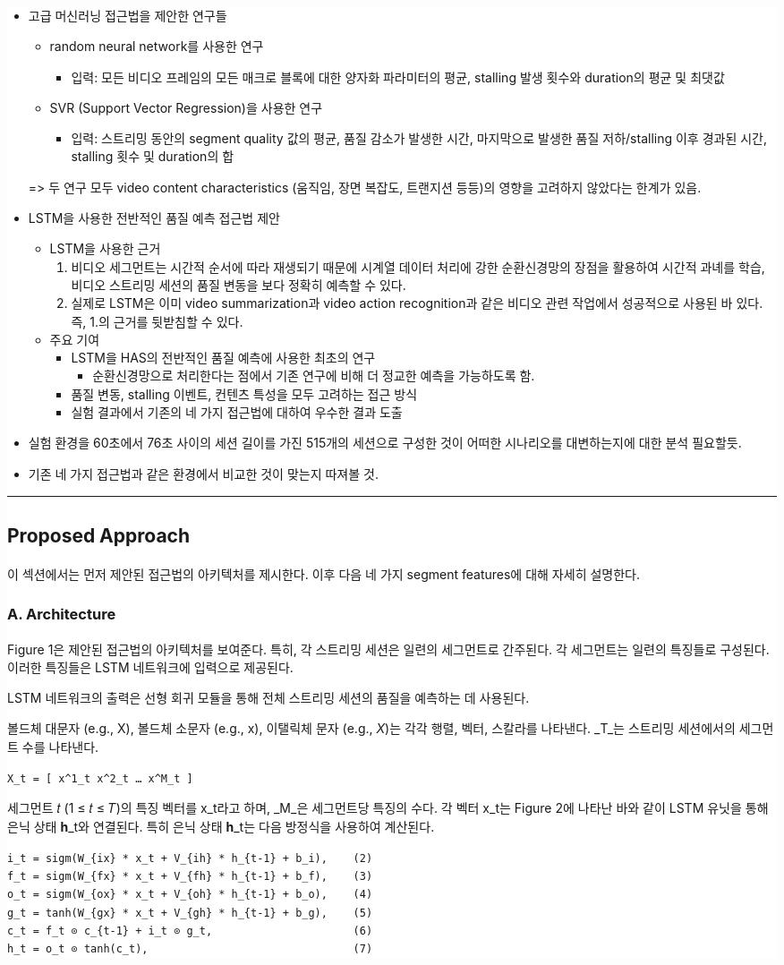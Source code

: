 * 고급 머신러닝 접근법을 제안한 연구들
  * random neural network를 사용한 연구
    * 입력: 모든 비디오 프레임의 모든 매크로 블록에 대한 양자화 파라미터의 평균, stalling 발생 횟수와 duration의 평균 및 최댓값

  * SVR (Support Vector Regression)을 사용한 연구
    * 입력: 스트리밍 동안의 segment quality 값의 평균, 품질 감소가 발생한 시간, 마지막으로 발생한 품질 저하/stalling 이후 경과된 시간, stalling 횟수 및 duration의 합

  => 두 연구 모두 video content characteristics (움직임, 장면 복잡도, 트랜지션 등등)의 영향을 고려하지 않았다는 한계가 있음.


* LSTM을 사용한 전반적인 품질 예측 접근법 제안
  * LSTM을 사용한 근거
    1. 비디오 세그먼트는 시간적 순서에 따라 재생되기 때문에 시계열 데이터 처리에 강한 순환신경망의 장점을 활용하여 시간적 과녜를 학습, 비디오 스트리밍 세션의 품질 변동을 보다 정확히 예측할 수 있다.  
    2. 실제로 LSTM은 이미 video summarization과 video action recognition과 같은 비디오 관련 작업에서 성공적으로 사용된 바 있다. 즉, 1.의 근거를 뒷받침할 수 있다.  
  * 주요 기여
    * LSTM을 HAS의 전반적인 품질 예측에 사용한 최초의 연구
      * 순환신경망으로 처리한다는 점에서 기존 연구에 비해 더 정교한 예측을 가능하도록 함.
    * 품질 변동, stalling 이벤트, 컨텐츠 특성을 모두 고려하는 접근 방식
    * 실험 결과에서 기존의 네 가지 접근법에 대하여 우수한 결과 도출

* 실험 환경을 60초에서 76초 사이의 세션 길이를 가진 515개의 세션으로 구성한 것이 어떠한 시나리오를 대변하는지에 대한 분석 필요할듯.
* 기존 네 가지 접근법과 같은 환경에서 비교한 것이 맞는지 따져볼 것.


-----
## Proposed Approach

이 섹션에서는 먼저 제안된 접근법의 아키텍처를 제시한다. 이후 다음 네 가지 segment features에 대해 자세히 설명한다.

### A. Architecture
Figure 1은 제안된 접근법의 아키텍처를 보여준다. 특히, 각 스트리밍 세션은 일련의 세그먼트로 간주된다. 각 세그먼트는 일련의 특징들로 구성된다. 
이러한 특징들은 LSTM 네트워크에 입력으로 제공된다.  

LSTM 네트워크의 출력은 선형 회귀 모듈을 통해 전체 스트리밍 세션의 품질을 예측하는 데 사용된다.  

볼드체 대문자 (e.g., X), 볼드체 소문자 (e.g., x), 이탤릭체 문자 (e.g., _X_)는 각각 행렬, 벡터, 스칼라를 나타낸다. _T_는 스트리밍 세션에서의 세그먼트 수를 나타낸다.


```
X_t = [ x^1_t x^2_t … x^M_t ]
```

세그먼트 𝑡 (1 ≤ 𝑡 ≤ 𝑇)의 특징 벡터를 x_t라고 하며, _M_은 세그먼트당 특징의 수다. 각 벡터 x_t는 Figure 2에 나타난 바와 같이 LSTM 유닛을 통해 은닉 상태 **h**_t와 연결된다.
특히 은닉 상태 **h**_t는 다음 방정식을 사용하여 계산된다.

```
i_t = sigm(W_{ix} * x_t + V_{ih} * h_{t-1} + b_i),    (2)   
f_t = sigm(W_{fx} * x_t + V_{fh} * h_{t-1} + b_f),    (3)  
o_t = sigm(W_{ox} * x_t + V_{oh} * h_{t-1} + b_o),    (4)  
g_t = tanh(W_{gx} * x_t + V_{gh} * h_{t-1} + b_g),    (5)  
c_t = f_t ⊙ c_{t-1} + i_t ⊙ g_t,                      (6)  
h_t = o_t ⊙ tanh(c_t),                                (7)
```
